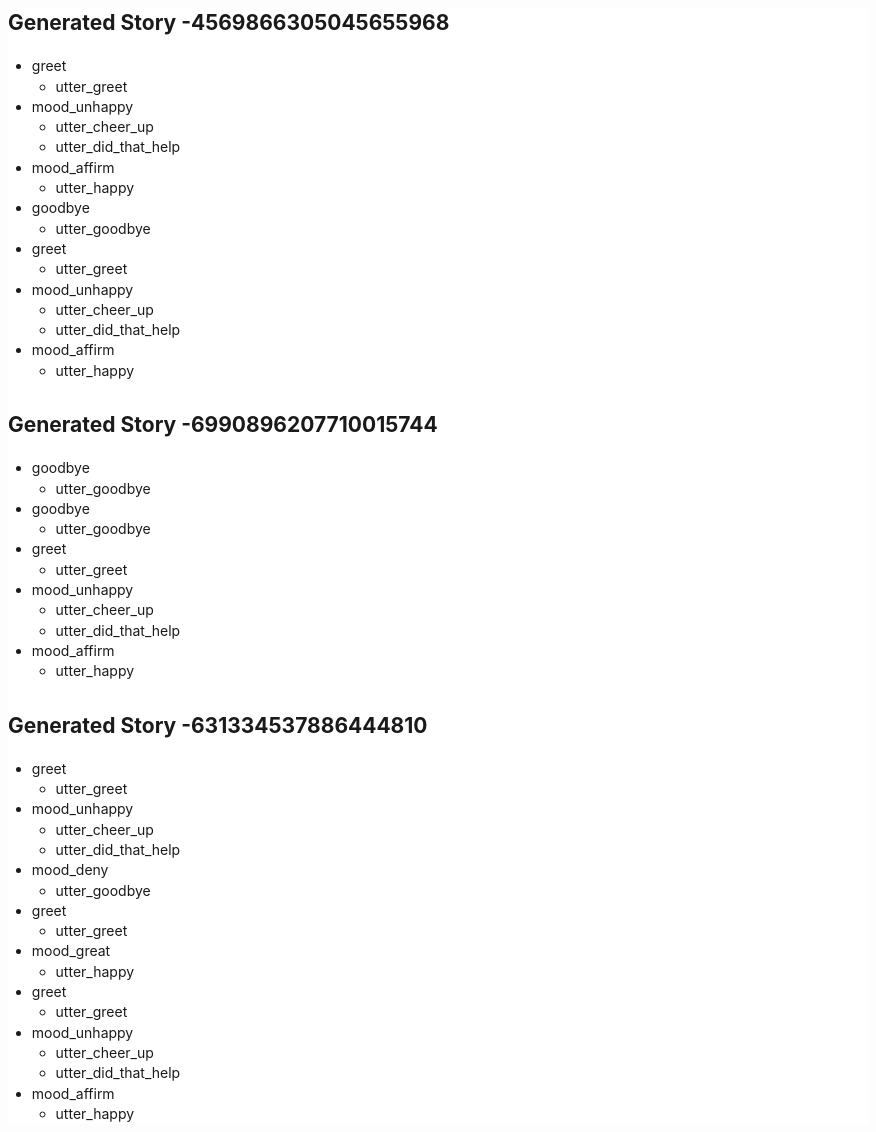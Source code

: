 ## Generated Story -4569866305045655968
* greet
    - utter_greet
* mood_unhappy
    - utter_cheer_up
    - utter_did_that_help
* mood_affirm
    - utter_happy
* goodbye
    - utter_goodbye
* greet
    - utter_greet
* mood_unhappy
    - utter_cheer_up
    - utter_did_that_help
* mood_affirm
    - utter_happy

## Generated Story -6990896207710015744
* goodbye
    - utter_goodbye
* goodbye
    - utter_goodbye
* greet
    - utter_greet
* mood_unhappy
    - utter_cheer_up
    - utter_did_that_help
* mood_affirm
    - utter_happy

## Generated Story -631334537886444810
* greet
    - utter_greet
* mood_unhappy
    - utter_cheer_up
    - utter_did_that_help
* mood_deny
    - utter_goodbye
* greet
    - utter_greet
* mood_great
    - utter_happy
* greet
    - utter_greet
* mood_unhappy
    - utter_cheer_up
    - utter_did_that_help
* mood_affirm
    - utter_happy
